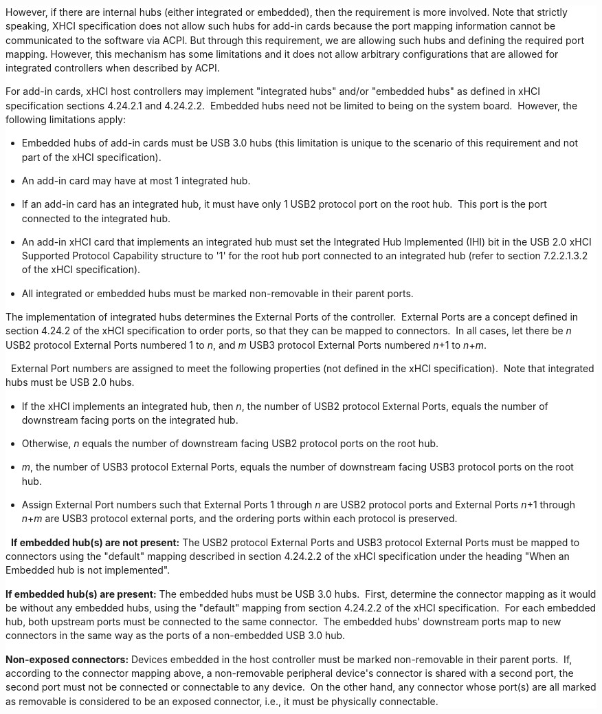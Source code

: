 However, if there are internal hubs (either integrated or embedded), then the requirement is more involved. Note that strictly speaking, XHCI specification does not allow such hubs for add-in cards because the port mapping information cannot be communicated to the software via ACPI. But through this requirement, we are allowing such hubs and defining the required port mapping. However, this mechanism has some limitations and it does not allow arbitrary configurations that are allowed for integrated controllers when described by ACPI.

For add-in cards, xHCI host controllers may implement "integrated hubs" and/or "embedded hubs" as defined in xHCI specification sections 4.24.2.1 and 4.24.2.2.  Embedded hubs need not be limited to being on the system board.  However, the following limitations apply:

-   Embedded hubs of add-in cards must be USB 3.0 hubs (this limitation is unique to the scenario of this requirement and not part of the xHCI specification).

-   An add-in card may have at most 1 integrated hub.

-   If an add-in card has an integrated hub, it must have only 1 USB2 protocol port on the root hub.  This port is the port connected to the integrated hub.

-   An add-in xHCI card that implements an integrated hub must set the Integrated Hub Implemented (IHI) bit in the USB 2.0 xHCI Supported Protocol Capability structure to '1' for the root hub port connected to an integrated hub (refer to section 7.2.2.1.3.2 of the xHCI specification).

-   All integrated or embedded hubs must be marked non-removable in their parent ports.

The implementation of integrated hubs determines the External Ports of the controller.  External Ports are a concept defined in section 4.24.2 of the xHCI specification to order ports, so that they can be mapped to connectors.  In all cases, let there be *n* USB2 protocol External Ports numbered 1 to *n*, and *m* USB3 protocol External Ports numbered *n*+1 to *n*+*m*.

 
External Port numbers are assigned to meet the following properties (not defined in the xHCI specification).  Note that integrated hubs must be USB 2.0 hubs.

-   If the xHCI implements an integrated hub, then *n*, the number of USB2 protocol External Ports, equals the number of downstream facing ports on the integrated hub.

-   Otherwise, *n* equals the number of downstream facing USB2 protocol ports on the root hub.

-   *m*, the number of USB3 protocol External Ports, equals the number of downstream facing USB3 protocol ports on the root hub.

-   Assign External Port numbers such that External Ports 1 through *n* are USB2 protocol ports and External Ports *n*+1 through *n*+*m* are USB3 protocol external ports, and the ordering ports within each protocol is preserved.

 
**If embedded hub(s) are not present:** The USB2 protocol External Ports and USB3 protocol External Ports must be mapped to connectors using the "default" mapping described in section 4.24.2.2 of the xHCI specification under the heading "When an Embedded hub is not implemented".

**If embedded hub(s) are present:** The embedded hubs must be USB 3.0 hubs.  First, determine the connector mapping as it would be without any embedded hubs, using the "default" mapping from section 4.24.2.2 of the xHCI specification.  For each embedded hub, both upstream ports must be connected to the same connector.  The embedded hubs' downstream ports map to new connectors in the same way as the ports of a non-embedded USB 3.0 hub.

**Non-exposed connectors:** Devices embedded in the host controller must be marked non-removable in their parent ports.  If, according to the connector mapping above, a non-removable peripheral device's connector is shared with a second port, the second port must not be connected or connectable to any device.  On the other hand, any connector whose port(s) are all marked as removable is considered to be an exposed connector, i.e., it must be physically connectable.
